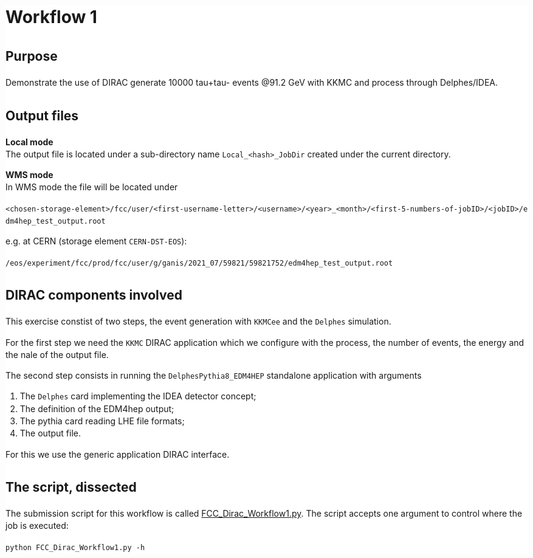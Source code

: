 # Workflow 1

## Purpose

Demonstrate the use of DIRAC generate 10000 tau+tau- events @91.2 GeV with KKMC and process through Delphes/IDEA.

## Output files

**Local mode**<br>
The output file is located under a sub-directory name `Local_<hash>_JobDir` created under the current directory.

**WMS mode**<br>
In WMS mode the file will be located under

```
<chosen-storage-element>/fcc/user/<first-username-letter>/<username>/<year>_<month>/<first-5-numbers-of-jobID>/<jobID>/edm4hep_test_output.root
```

e.g. at CERN (storage element `CERN-DST-EOS`):

```
/eos/experiment/fcc/prod/fcc/user/g/ganis/2021_07/59821/59821752/edm4hep_test_output.root
```

## DIRAC components involved

This exercise constist of two steps, the event generation with `KKMCee` and the `Delphes` simulation.

For the first step we need the `KKMC` DIRAC application which we configure with the process, the number of events, the energy and
the nale of the output file.

The second step consists in running the `DelphesPythia8_EDM4HEP` standalone application with arguments

1. The `Delphes` card implementing the IDEA detector concept;
2. The definition of the EDM4hep output;
3. The pythia card reading LHE file formats;
4. The output file.

For this we use the generic application DIRAC interface.

## The script, dissected

The submission script for this workflow is called [FCC_Dirac_Workflow1.py][workflow1-py].
The script accepts one argument to control where the job is executed:

```
python FCC_Dirac_Workflow1.py -h
```


[workflow1-py]: https://raw.githubusercontent.com/HEP-FCC/FCCDIRAC/master/workflows/1/FCC_Dirac_Workflow1.py